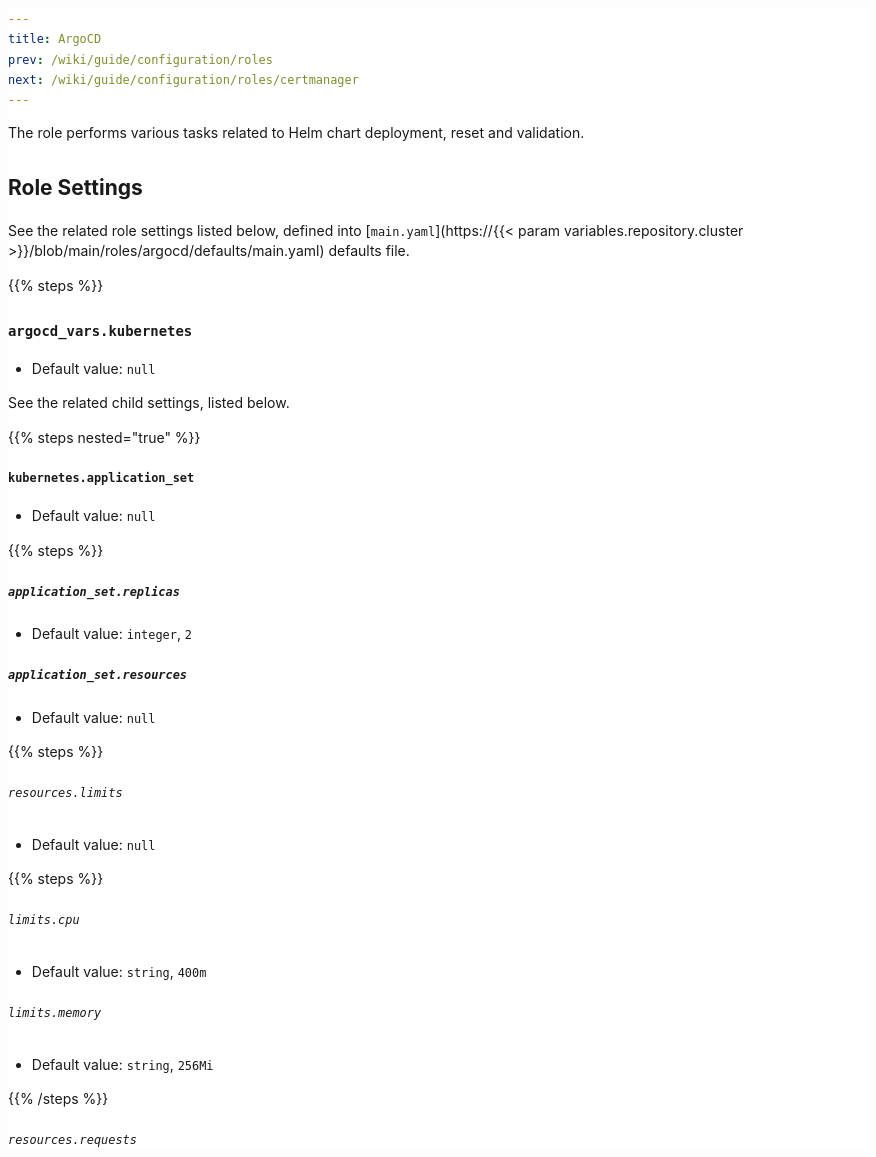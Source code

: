 ```yaml
---
title: ArgoCD
prev: /wiki/guide/configuration/roles
next: /wiki/guide/configuration/roles/certmanager
---
```


The role performs various tasks related to Helm chart deployment, reset and validation.



## Role Settings

See the related role settings listed below, defined into [`main.yaml`](https://{{< param variables.repository.cluster >}}/blob/main/roles/argocd/defaults/main.yaml) defaults file.

{{% steps %}}

### `argocd_vars.kubernetes`

- Default value: `null`

See the related child settings, listed below.

{{% steps nested="true" %}}

#### `kubernetes.application_set`

- Default value: `null`

{{% steps %}}

##### `application_set.replicas`

- Default value: `integer`, `2`

##### `application_set.resources`

- Default value: `null`

{{% steps %}}

###### `resources.limits`

- Default value: `null`

{{% steps %}}

###### `limits.cpu`

- Default value: `string`, `400m`

###### `limits.memory`

- Default value: `string`, `256Mi`

{{% /steps %}}

###### `resources.requests`
